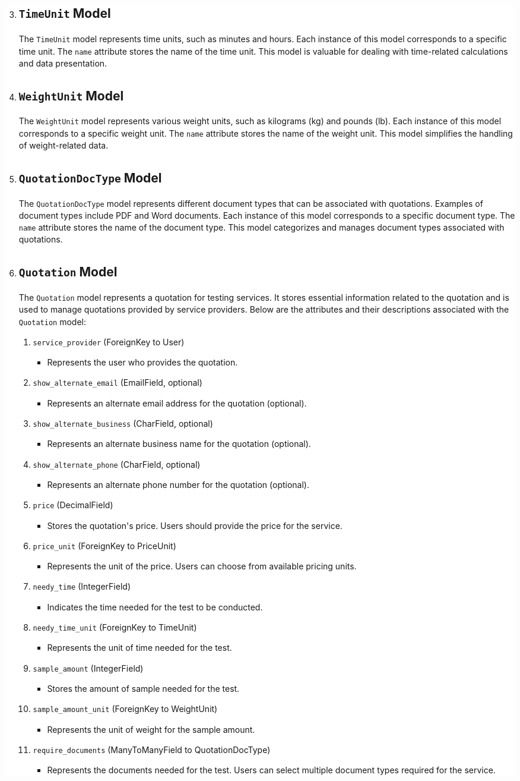 3. `TimeUnit` Model
   -------------------
   The `TimeUnit` model represents time units, such as minutes and hours. Each instance of this model corresponds to a specific time unit. The `name` attribute stores the name of the time unit. This model is valuable for dealing with time-related calculations and data presentation.

4. `WeightUnit` Model
   ---------------------
   The `WeightUnit` model represents various weight units, such as kilograms (kg) and pounds (lb). Each instance of this model corresponds to a specific weight unit. The `name` attribute stores the name of the weight unit. This model simplifies the handling of weight-related data.

5. `QuotationDocType` Model
   --------------------------
   The `QuotationDocType` model represents different document types that can be associated with quotations. Examples of document types include PDF and Word documents. Each instance of this model corresponds to a specific document type. The `name` attribute stores the name of the document type. This model categorizes and manages document types associated with quotations.

6. `Quotation` Model
   -----------------

   The `Quotation` model represents a quotation for testing services. It stores essential information related to the quotation and is used to manage quotations provided by service providers. Below are the attributes and their descriptions associated with the `Quotation` model:

   1. `service_provider` (ForeignKey to User)
      - Represents the user who provides the quotation.
      
   2. `show_alternate_email` (EmailField, optional)
      - Represents an alternate email address for the quotation (optional).

   3. `show_alternate_business` (CharField, optional)
      - Represents an alternate business name for the quotation (optional).

   4. `show_alternate_phone` (CharField, optional)
      - Represents an alternate phone number for the quotation (optional).

   5. `price` (DecimalField)
      - Stores the quotation's price. Users should provide the price for the service.

   6. `price_unit` (ForeignKey to PriceUnit)
      - Represents the unit of the price. Users can choose from available pricing units.

   7. `needy_time` (IntegerField)
      - Indicates the time needed for the test to be conducted.

   8. `needy_time_unit` (ForeignKey to TimeUnit)
      - Represents the unit of time needed for the test.

   9. `sample_amount` (IntegerField)
      - Stores the amount of sample needed for the test.

   10. `sample_amount_unit` (ForeignKey to WeightUnit)
       - Represents the unit of weight for the sample amount.

   11. `require_documents` (ManyToManyField to QuotationDocType)
       - Represents the documents needed for the test. Users can select multiple document types required for the service.
